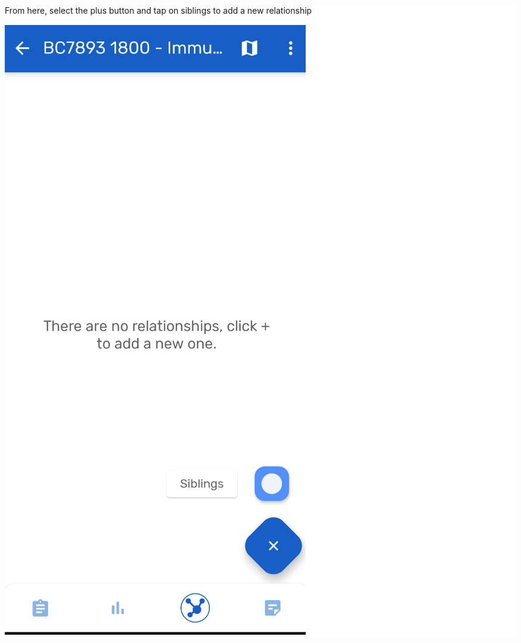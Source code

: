 From here, select the plus button and tap on siblings to add a new relationship

![add_new](images/relationships/add_new_relationship.png)
